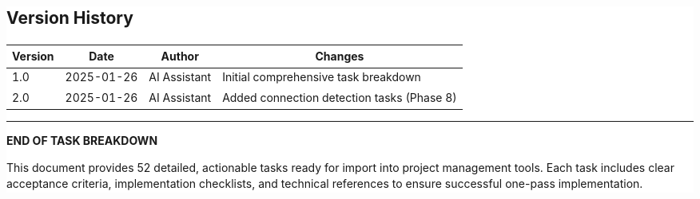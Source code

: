 
## Version History

| Version | Date | Author | Changes |
|---------|------|--------|---------|
| 1.0 | 2025-01-26 | AI Assistant | Initial comprehensive task breakdown |
| 2.0 | 2025-01-26 | AI Assistant | Added connection detection tasks (Phase 8) |

---

**END OF TASK BREAKDOWN**

This document provides 52 detailed, actionable tasks ready for import into project management tools. Each task includes clear acceptance criteria, implementation checklists, and technical references to ensure successful one-pass implementation.